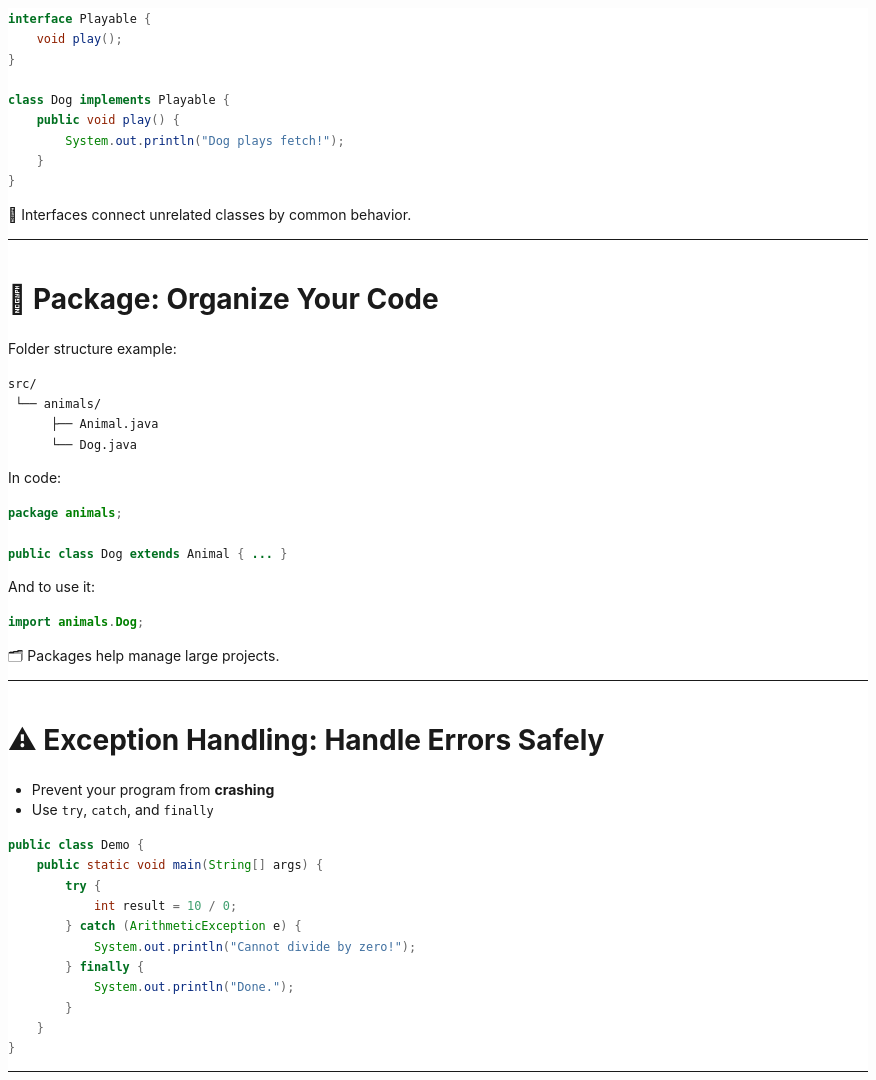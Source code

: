 ```java
interface Playable {
    void play();
}

class Dog implements Playable {
    public void play() {
        System.out.println("Dog plays fetch!");
    }
}
```

🔗 Interfaces connect unrelated classes by common behavior.

---

# 🧱 Package: Organize Your Code

Folder structure example:

```
src/
 └── animals/
      ├── Animal.java
      └── Dog.java
```

In code:

```java
package animals;

public class Dog extends Animal { ... }
```

And to use it:

```java
import animals.Dog;
```

🗂 Packages help manage large projects.

---

# ⚠️ Exception Handling: Handle Errors Safely

* Prevent your program from **crashing**
* Use `try`, `catch`, and `finally`

```java
public class Demo {
    public static void main(String[] args) {
        try {
            int result = 10 / 0;
        } catch (ArithmeticException e) {
            System.out.println("Cannot divide by zero!");
        } finally {
            System.out.println("Done.");
        }
    }
}
```

---